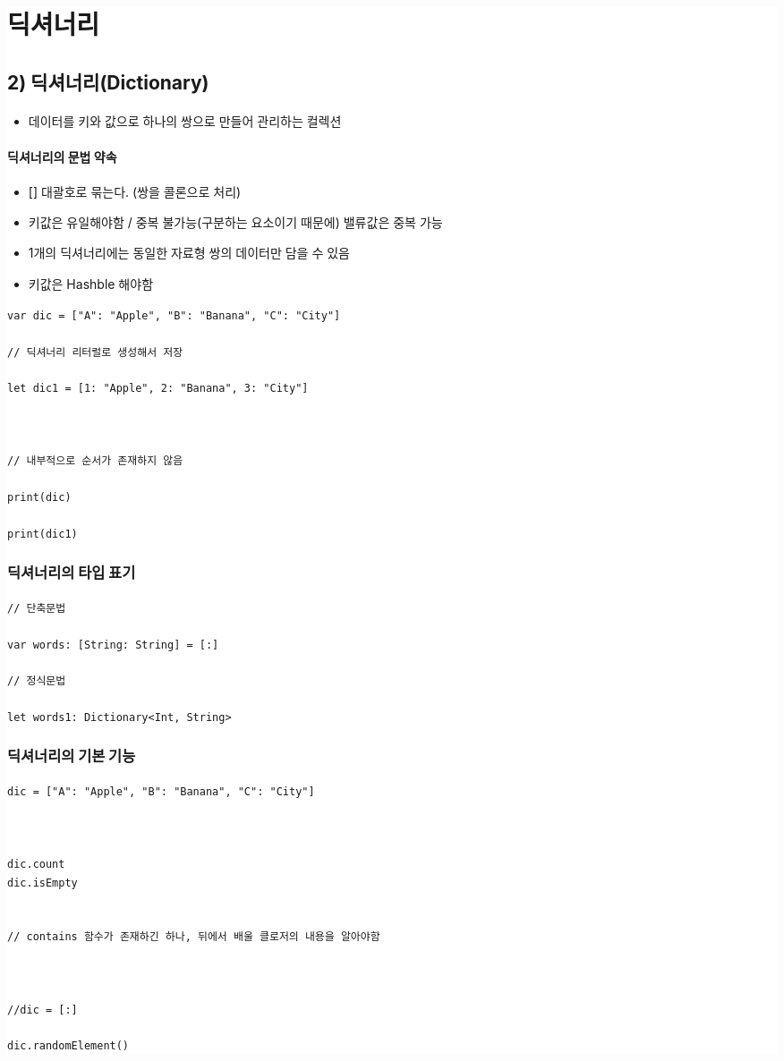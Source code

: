 # 딕셔너리

## 2) 딕셔너리(Dictionary)

- 데이터를 키와 값으로 하나의 쌍으로 만들어 관리하는 컬렉션

#### 딕셔너리의 문법 약속

- [] 대괄호로 묶는다. (쌍을 콜론으로 처리)

- 키값은 유일해야함 / 중복 불가능(구분하는 요소이기 때문에) 밸류값은 중복 가능

- 1개의 딕셔너리에는 동일한 자료형 쌍의 데이터만 담을 수 있음

- 키값은 Hashble 해야함

```
var dic = ["A": "Apple", "B": "Banana", "C": "City"]

// 딕셔너리 리터럴로 생성해서 저장

let dic1 = [1: "Apple", 2: "Banana", 3: "City"]



// 내부적으로 순서가 존재하지 않음

print(dic)

print(dic1)

```

### 딕셔너리의 타입 표기

```
// 단축문법

var words: [String: String] = [:]

// 정식문법

let words1: Dictionary<Int, String>

```

### 딕셔너리의 기본 기능

```
dic = ["A": "Apple", "B": "Banana", "C": "City"]



dic.count
dic.isEmpty


// contains 함수가 존재하긴 하나, 뒤에서 배울 클로저의 내용을 알아야함



//dic = [:]

dic.randomElement()

```